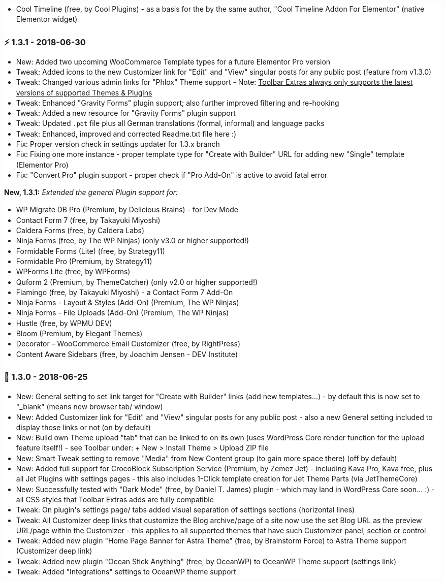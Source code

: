* Cool Timeline (free, by Cool Plugins) - as a basis for the by the same author, "Cool Timeline Addon For Elementor" (native Elementor widget)



### ⚡ 1.3.1 - 2018-06-30

* New: Added two upcoming WooCommerce Template types for a future Elementor Pro version
* Tweak: Added icons to the new Customizer link for "Edit" and "View" singular posts for any public post (feature from v1.3.0)
* Tweak: Changed various admin links for "Phlox" Theme support - Note: [Toolbar Extras always only supports the latest versions of supported Themes & Plugins](https://toolbarextras.com/docs/update-policy-for-supported-themes-and-plugins/)
* Tweak: Enhanced "Gravity Forms" plugin support; also further improved filtering and re-hooking
* Tweak: Added a new resource for "Gravity Forms" plugin support
* Tweak: Updated `.pot` file plus all German translations (formal, informal) and language packs
* Tweak: Enhanced, improved and corrected Readme.txt file here :)
* Fix: Proper version check in settings updater for 1.3.x branch
* Fix: Fixing one more instance - proper template type for "Create with Builder" URL for adding new "Single" template (Elementor Pro)
* Fix: "Convert Pro" plugin support - proper check if "Pro Add-On" is active to avoid fatal error

**New, 1.3.1:** *Extended the general Plugin support for:*

* WP Migrate DB Pro (Premium, by Delicious Brains) - for Dev Mode
* Contact Form 7 (free, by Takayuki Miyoshi)
* Caldera Forms (free, by Caldera Labs)
* Ninja Forms (free, by The WP Ninjas) (only v3.0 or higher supported!)
* Formidable Forms (Lite) (free, by Strategy11)
* Formidable Pro (Premium, by Strategy11)
* WPForms Lite (free, by WPForms)
* Quform 2 (Premium, by ThemeCatcher) (only v2.0 or higher supported!)
* Flamingo (free, by Takayuki Miyoshi) - a Contact Form 7 Add-On
* Ninja Forms - Layout & Styles (Add-On) (Premium, The WP Ninjas)
* Ninja Forms - File Uploads (Add-On) (Premium, The WP Ninjas)
* Hustle (free, by WPMU DEV)
* Bloom (Premium, by Elegant Themes)
* Decorator – WooCommerce Email Customizer (free, by RightPress)
* Content Aware Sidebars (free, by Joachim Jensen - DEV Institute)



### 🎉 1.3.0 - 2018-06-25

* New: General setting to set link target for "Create with Builder" links (add new templates...) - by default this is now set to "_blank" (means new browser tab/ window)
* New: Added Customizer link for "Edit" and "View" singular posts for any public post - also a new General setting included to display those links or not (on by default)
* New: Build own Theme upload "tab" that can be linked to on its own (uses WordPress Core render function for the upload feature itself!) - see Toolbar under: + New > Install Theme > Upload ZIP file
* New: Smart Tweak setting to remove "Media" from New Content group (to gain more space there) (off by default)
* New: Added full support for CrocoBlock Subscription Service (Premium, by Zemez Jet) - including Kava Pro, Kava free, plus all Jet Plugins with settings pages - this also includes 1-Click template creation for Jet Theme Parts (via JetThemeCore)
* New: Successfully tested with "Dark Mode" (free, by Daniel T. James) plugin - which may land in WordPress Core soon... :) - all CSS styles that Toolbar Extras adds are fully compatible
* Tweak: On plugin's settings page/ tabs added visual separation of settings sections (horizontal lines)
* Tweak: All Customizer deep links that customize the Blog archive/page of a site now use the set Blog URL as the preview URL/page within the Customizer - this applies to all supported themes that have such Customizer panel, section or control
* Tweak: Added new plugin "Home Page Banner for Astra Theme" (free, by Brainstorm Force) to Astra Theme support (Customizer deep link)
* Tweak: Added new plugin "Ocean Stick Anything" (free, by OceanWP) to OceanWP Theme support (settings link)
* Tweak: Added "Integrations" settings to OceanWP theme support